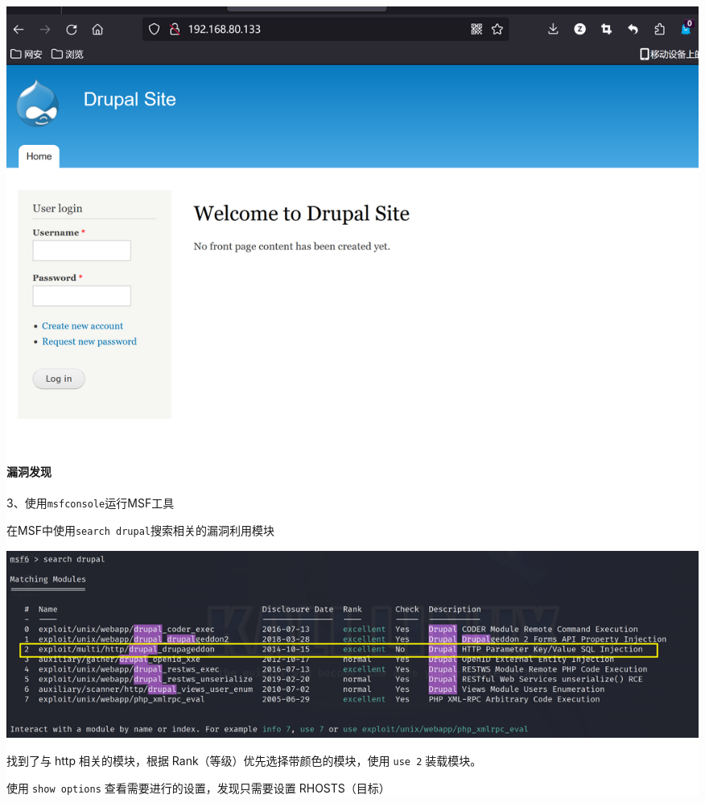 ![image-20230722114902220](./imgs/image-20230722114902220.png)

#### 漏洞发现

3、使用`msfconsole`运行MSF工具

在MSF中使用`search drupal`搜索相关的漏洞利用模块

![image-20230722125833926](./imgs/image-20230722125833926.png)

找到了与 http 相关的模块，根据 Rank（等级）优先选择带颜色的模块，使用 `use 2` 装载模块。

使用 `show options` 查看需要进行的设置，发现只需要设置 RHOSTS（目标）

